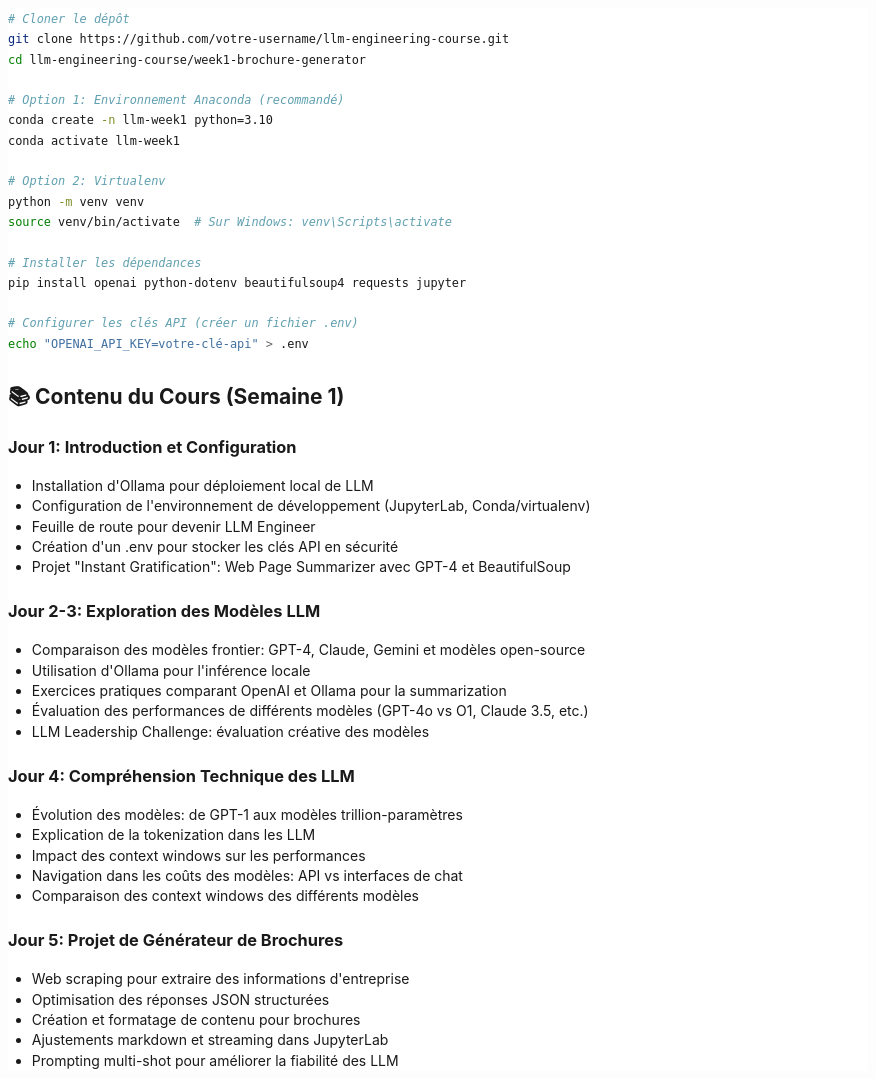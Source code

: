 ```bash
# Cloner le dépôt
git clone https://github.com/votre-username/llm-engineering-course.git
cd llm-engineering-course/week1-brochure-generator

# Option 1: Environnement Anaconda (recommandé)
conda create -n llm-week1 python=3.10
conda activate llm-week1

# Option 2: Virtualenv
python -m venv venv
source venv/bin/activate  # Sur Windows: venv\Scripts\activate

# Installer les dépendances
pip install openai python-dotenv beautifulsoup4 requests jupyter

# Configurer les clés API (créer un fichier .env)
echo "OPENAI_API_KEY=votre-clé-api" > .env
```

## 📚 Contenu du Cours (Semaine 1)

### Jour 1: Introduction et Configuration
- Installation d'Ollama pour déploiement local de LLM
- Configuration de l'environnement de développement (JupyterLab, Conda/virtualenv)
- Feuille de route pour devenir LLM Engineer
- Création d'un .env pour stocker les clés API en sécurité
- Projet "Instant Gratification": Web Page Summarizer avec GPT-4 et BeautifulSoup

### Jour 2-3: Exploration des Modèles LLM
- Comparaison des modèles frontier: GPT-4, Claude, Gemini et modèles open-source
- Utilisation d'Ollama pour l'inférence locale
- Exercices pratiques comparant OpenAI et Ollama pour la summarization
- Évaluation des performances de différents modèles (GPT-4o vs O1, Claude 3.5, etc.)
- LLM Leadership Challenge: évaluation créative des modèles

### Jour 4: Compréhension Technique des LLM
- Évolution des modèles: de GPT-1 aux modèles trillion-paramètres
- Explication de la tokenization dans les LLM
- Impact des context windows sur les performances
- Navigation dans les coûts des modèles: API vs interfaces de chat
- Comparaison des context windows des différents modèles

### Jour 5: Projet de Générateur de Brochures
- Web scraping pour extraire des informations d'entreprise
- Optimisation des réponses JSON structurées
- Création et formatage de contenu pour brochures
- Ajustements markdown et streaming dans JupyterLab
- Prompting multi-shot pour améliorer la fiabilité des LLM
